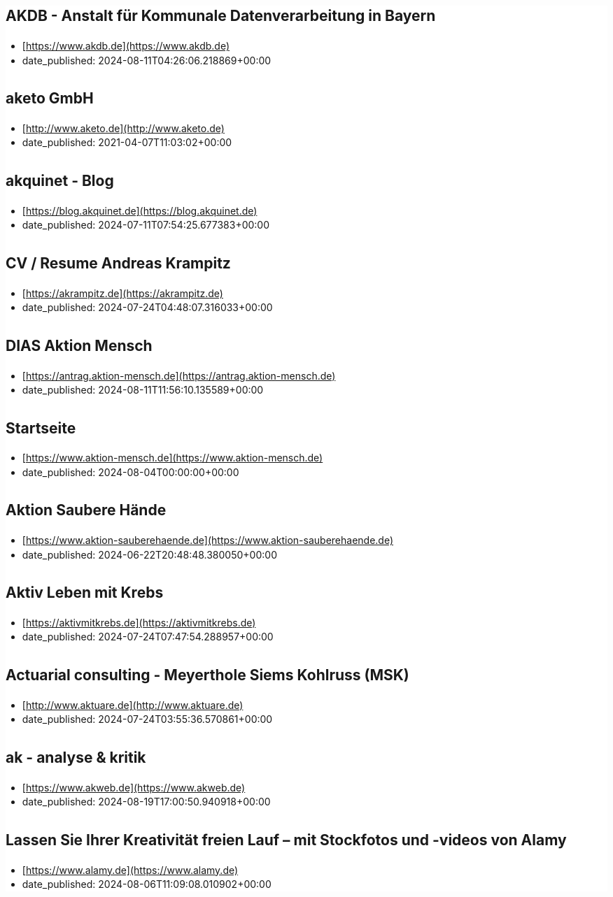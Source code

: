  ## AKDB - Anstalt für Kommunale Datenverarbeitung in Bayern
 - [https://www.akdb.de](https://www.akdb.de)
 - date_published: 2024-08-11T04:26:06.218869+00:00

 ## aketo GmbH
 - [http://www.aketo.de](http://www.aketo.de)
 - date_published: 2021-04-07T11:03:02+00:00

 ## akquinet - Blog
 - [https://blog.akquinet.de](https://blog.akquinet.de)
 - date_published: 2024-07-11T07:54:25.677383+00:00

 ## CV / Resume Andreas Krampitz
 - [https://akrampitz.de](https://akrampitz.de)
 - date_published: 2024-07-24T04:48:07.316033+00:00

 ## DIAS Aktion Mensch
 - [https://antrag.aktion-mensch.de](https://antrag.aktion-mensch.de)
 - date_published: 2024-08-11T11:56:10.135589+00:00

 ## Startseite
 - [https://www.aktion-mensch.de](https://www.aktion-mensch.de)
 - date_published: 2024-08-04T00:00:00+00:00

 ## Aktion Saubere Hände
 - [https://www.aktion-sauberehaende.de](https://www.aktion-sauberehaende.de)
 - date_published: 2024-06-22T20:48:48.380050+00:00

 ## Aktiv Leben mit Krebs
 - [https://aktivmitkrebs.de](https://aktivmitkrebs.de)
 - date_published: 2024-07-24T07:47:54.288957+00:00

 ## Actuarial consulting - Meyerthole Siems Kohlruss (MSK)
 - [http://www.aktuare.de](http://www.aktuare.de)
 - date_published: 2024-07-24T03:55:36.570861+00:00

 ## ak - analyse & kritik
 - [https://www.akweb.de](https://www.akweb.de)
 - date_published: 2024-08-19T17:00:50.940918+00:00

 ## Lassen Sie Ihrer Kreativität freien Lauf – mit Stockfotos und -videos von Alamy
 - [https://www.alamy.de](https://www.alamy.de)
 - date_published: 2024-08-06T11:09:08.010902+00:00
